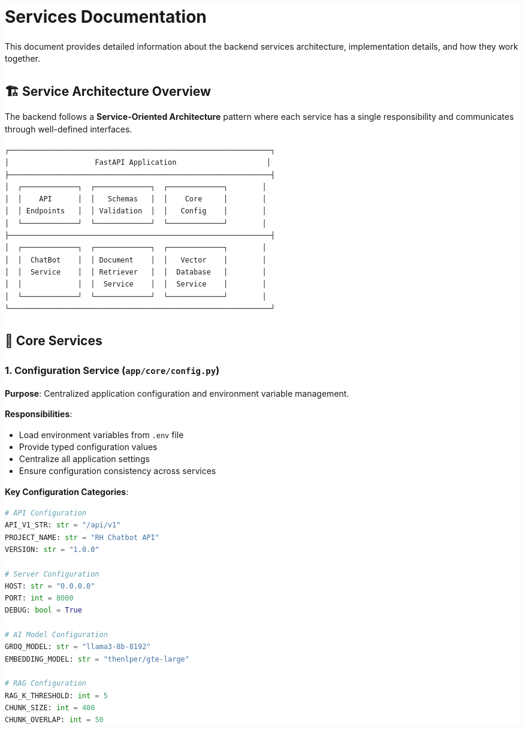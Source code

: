 # Services Documentation

This document provides detailed information about the backend services architecture, implementation details, and how they work together.

## 🏗️ Service Architecture Overview

The backend follows a **Service-Oriented Architecture** pattern where each service has a single responsibility and communicates through well-defined interfaces.

```
┌─────────────────────────────────────────────────────────────┐
│                    FastAPI Application                     │
├─────────────────────────────────────────────────────────────┤
│  ┌─────────────┐  ┌─────────────┐  ┌─────────────┐        │
│  │    API      │  │   Schemas   │  │    Core     │        │
│  │ Endpoints   │  │ Validation  │  │   Config    │        │
│  └─────────────┘  └─────────────┘  └─────────────┘        │
├─────────────────────────────────────────────────────────────┤
│  ┌─────────────┐  ┌─────────────┐  ┌─────────────┐        │
│  │  ChatBot    │  │ Document    │  │   Vector    │        │
│  │  Service    │  │ Retriever   │  │  Database   │        │
│  │             │  │  Service    │  │  Service    │        │
│  └─────────────┘  └─────────────┘  └─────────────┘        │
└─────────────────────────────────────────────────────────────┘
```

## 🔧 Core Services

### **1. Configuration Service (`app/core/config.py`)**

**Purpose**: Centralized application configuration and environment variable management.

**Responsibilities**:
- Load environment variables from `.env` file
- Provide typed configuration values
- Centralize all application settings
- Ensure configuration consistency across services

**Key Configuration Categories**:
```python
# API Configuration
API_V1_STR: str = "/api/v1"
PROJECT_NAME: str = "RH Chatbot API"
VERSION: str = "1.0.0"

# Server Configuration
HOST: str = "0.0.0.0"
PORT: int = 8000
DEBUG: bool = True

# AI Model Configuration
GROQ_MODEL: str = "llama3-8b-8192"
EMBEDDING_MODEL: str = "thenlper/gte-large"

# RAG Configuration
RAG_K_THRESHOLD: int = 5
CHUNK_SIZE: int = 400
CHUNK_OVERLAP: int = 50
```
